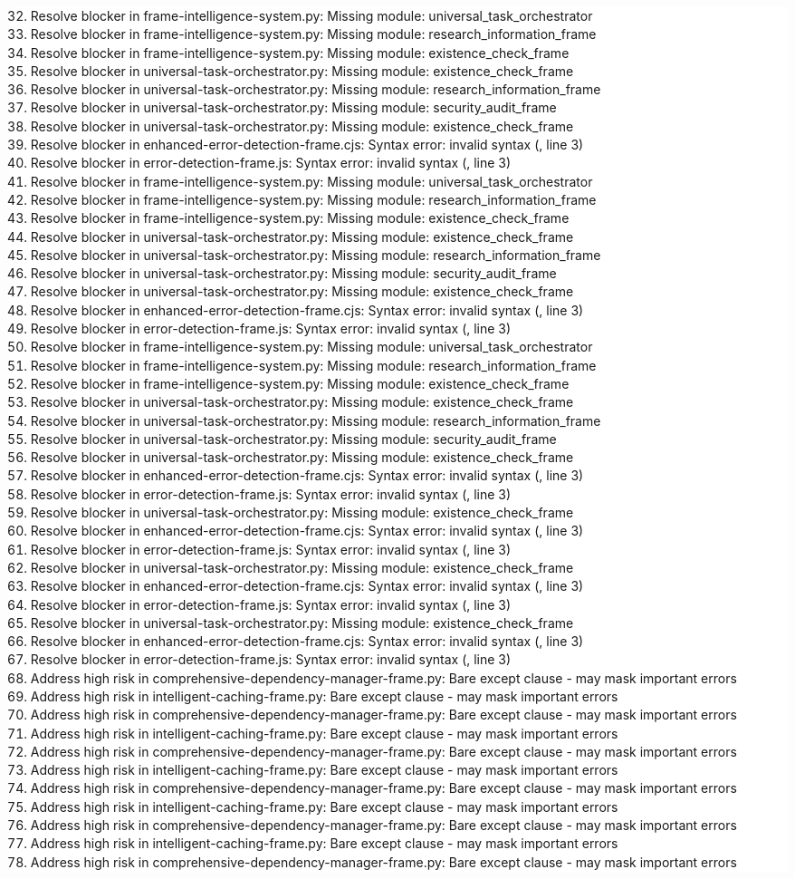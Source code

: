 32. Resolve blocker in frame-intelligence-system.py: Missing module: universal_task_orchestrator
33. Resolve blocker in frame-intelligence-system.py: Missing module: research_information_frame
34. Resolve blocker in frame-intelligence-system.py: Missing module: existence_check_frame
35. Resolve blocker in universal-task-orchestrator.py: Missing module: existence_check_frame
36. Resolve blocker in universal-task-orchestrator.py: Missing module: research_information_frame
37. Resolve blocker in universal-task-orchestrator.py: Missing module: security_audit_frame
38. Resolve blocker in universal-task-orchestrator.py: Missing module: existence_check_frame
39. Resolve blocker in enhanced-error-detection-frame.cjs: Syntax error: invalid syntax (<unknown>, line 3)
40. Resolve blocker in error-detection-frame.js: Syntax error: invalid syntax (<unknown>, line 3)
41. Resolve blocker in frame-intelligence-system.py: Missing module: universal_task_orchestrator
42. Resolve blocker in frame-intelligence-system.py: Missing module: research_information_frame
43. Resolve blocker in frame-intelligence-system.py: Missing module: existence_check_frame
44. Resolve blocker in universal-task-orchestrator.py: Missing module: existence_check_frame
45. Resolve blocker in universal-task-orchestrator.py: Missing module: research_information_frame
46. Resolve blocker in universal-task-orchestrator.py: Missing module: security_audit_frame
47. Resolve blocker in universal-task-orchestrator.py: Missing module: existence_check_frame
48. Resolve blocker in enhanced-error-detection-frame.cjs: Syntax error: invalid syntax (<unknown>, line 3)
49. Resolve blocker in error-detection-frame.js: Syntax error: invalid syntax (<unknown>, line 3)
50. Resolve blocker in frame-intelligence-system.py: Missing module: universal_task_orchestrator
51. Resolve blocker in frame-intelligence-system.py: Missing module: research_information_frame
52. Resolve blocker in frame-intelligence-system.py: Missing module: existence_check_frame
53. Resolve blocker in universal-task-orchestrator.py: Missing module: existence_check_frame
54. Resolve blocker in universal-task-orchestrator.py: Missing module: research_information_frame
55. Resolve blocker in universal-task-orchestrator.py: Missing module: security_audit_frame
56. Resolve blocker in universal-task-orchestrator.py: Missing module: existence_check_frame
57. Resolve blocker in enhanced-error-detection-frame.cjs: Syntax error: invalid syntax (<unknown>, line 3)
58. Resolve blocker in error-detection-frame.js: Syntax error: invalid syntax (<unknown>, line 3)
59. Resolve blocker in universal-task-orchestrator.py: Missing module: existence_check_frame
60. Resolve blocker in enhanced-error-detection-frame.cjs: Syntax error: invalid syntax (<unknown>, line 3)
61. Resolve blocker in error-detection-frame.js: Syntax error: invalid syntax (<unknown>, line 3)
62. Resolve blocker in universal-task-orchestrator.py: Missing module: existence_check_frame
63. Resolve blocker in enhanced-error-detection-frame.cjs: Syntax error: invalid syntax (<unknown>, line 3)
64. Resolve blocker in error-detection-frame.js: Syntax error: invalid syntax (<unknown>, line 3)
65. Resolve blocker in universal-task-orchestrator.py: Missing module: existence_check_frame
66. Resolve blocker in enhanced-error-detection-frame.cjs: Syntax error: invalid syntax (<unknown>, line 3)
67. Resolve blocker in error-detection-frame.js: Syntax error: invalid syntax (<unknown>, line 3)
68. Address high risk in comprehensive-dependency-manager-frame.py: Bare except clause - may mask important errors
69. Address high risk in intelligent-caching-frame.py: Bare except clause - may mask important errors
70. Address high risk in comprehensive-dependency-manager-frame.py: Bare except clause - may mask important errors
71. Address high risk in intelligent-caching-frame.py: Bare except clause - may mask important errors
72. Address high risk in comprehensive-dependency-manager-frame.py: Bare except clause - may mask important errors
73. Address high risk in intelligent-caching-frame.py: Bare except clause - may mask important errors
74. Address high risk in comprehensive-dependency-manager-frame.py: Bare except clause - may mask important errors
75. Address high risk in intelligent-caching-frame.py: Bare except clause - may mask important errors
76. Address high risk in comprehensive-dependency-manager-frame.py: Bare except clause - may mask important errors
77. Address high risk in intelligent-caching-frame.py: Bare except clause - may mask important errors
78. Address high risk in comprehensive-dependency-manager-frame.py: Bare except clause - may mask important errors